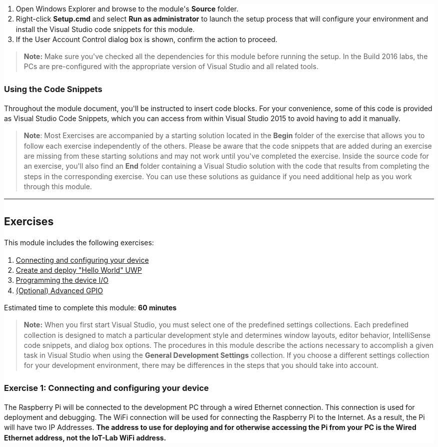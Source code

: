1. Open Windows Explorer and browse to the module's **Source** folder.
1. Right-click **Setup.cmd** and select **Run as administrator** to launch the setup process that will configure your environment and install the Visual Studio code snippets for this module.
1. If the User Account Control dialog box is shown, confirm the action to proceed.

> **Note:** Make sure you've checked all the dependencies for this module before running the setup. In the Build 2016 labs, the PCs are pre-configured with the appropriate version of Visual Studio and all related tools.


<a name="CodeSnippets"></a>
### Using the Code Snippets ###

Throughout the module document, you'll be instructed to insert code blocks. For your convenience, some of this code is provided as Visual Studio Code Snippets, which you can access from within Visual Studio 2015 to avoid having to add it manually.

> **Note**: Most Exercises are accompanied by a starting solution located in the **Begin** folder of the exercise that allows you to follow each exercise independently of the others. Please be aware that the code snippets that are added during an exercise are missing from these starting solutions and may not work until you've completed the exercise. Inside the source code for an exercise, you'll also find an **End** folder containing a Visual Studio solution with the code that results from completing the steps in the corresponding exercise. You can use these solutions as guidance if you need additional help as you work through this module.

---

<a name="Exercises"></a>
## Exercises ##
This module includes the following exercises:

1. [Connecting and configuring your device](#Exercise1)
1. [Create and deploy "Hello World" UWP](#Exercise2)
1. [Programming the device I/O](#Exercise3)
1. [(Optional) Advanced GPIO](#Exercise4)

Estimated time to complete this module: **60 minutes**

> **Note:** When you first start Visual Studio, you must select one of the predefined settings collections. Each predefined collection is designed to match a particular development style and determines window layouts, editor behavior, IntelliSense code snippets, and dialog box options. The procedures in this module describe the actions necessary to accomplish a given task in Visual Studio when using the **General Development Settings** collection. If you choose a different settings collection for your development environment, there may be differences in the steps that you should take into account.

<a name="Exercise1"></a>
### Exercise 1: Connecting and configuring your device ###

The Raspberry Pi will be connected to the development PC through a wired Ethernet connection. This connection is used for deployment and debugging. The WiFi connection will be used for connecting the Raspberry Pi to the Internet. As a result, the Pi will have two IP Addresses. **The address to use for deploying and for otherwise accessing the Pi from your PC is the Wired Ethernet address, not the IoT-Lab WiFi address.**
